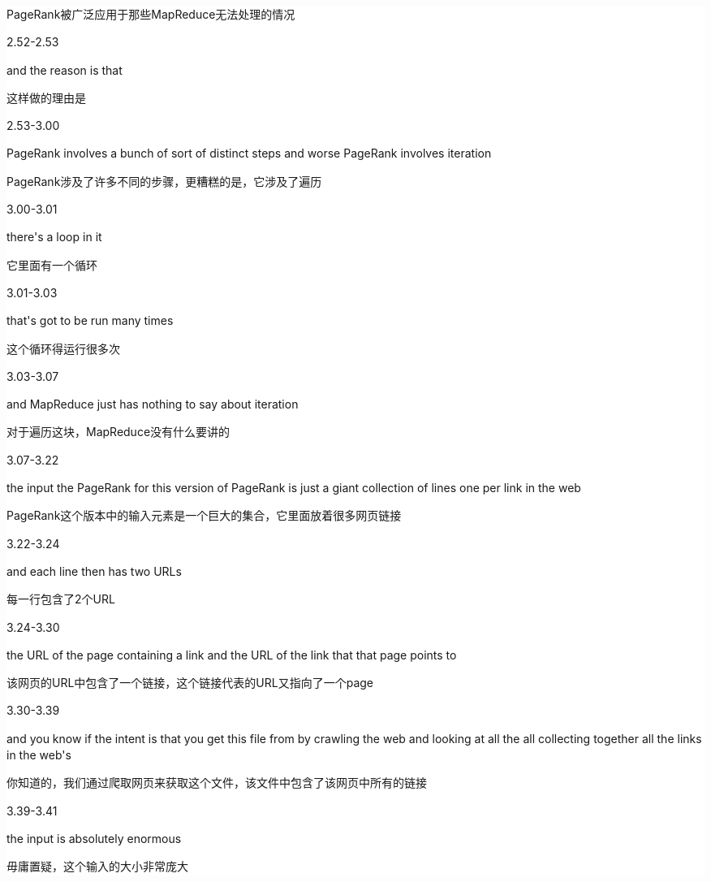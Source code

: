 PageRank被广泛应用于那些MapReduce无法处理的情况

2.52-2.53

and the reason is that

这样做的理由是

2.53-3.00

PageRank involves a bunch of sort of distinct steps and worse PageRank involves iteration 

PageRank涉及了许多不同的步骤，更糟糕的是，它涉及了遍历

3.00-3.01

there's a loop in it

它里面有一个循环

3.01-3.03

that's got to be run many times 

这个循环得运行很多次

3.03-3.07

and MapReduce just has nothing to say about iteration

对于遍历这块，MapReduce没有什么要讲的




3.07-3.22

 the input the PageRank for this version of PageRank is just a giant collection of lines one per link in the web 

PageRank这个版本中的输入元素是一个巨大的集合，它里面放着很多网页链接

3.22-3.24

and each line then has two URLs 

每一行包含了2个URL

3.24-3.30

the URL of the page containing a link and the URL of the link that that page points to 

该网页的URL中包含了一个链接，这个链接代表的URL又指向了一个page

3.30-3.39

and you know if the intent is that you get this file from by crawling the web  and looking at all the all collecting together all the links in the web's 

你知道的，我们通过爬取网页来获取这个文件，该文件中包含了该网页中所有的链接

3.39-3.41

the input is absolutely enormous

毋庸置疑，这个输入的大小非常庞大
